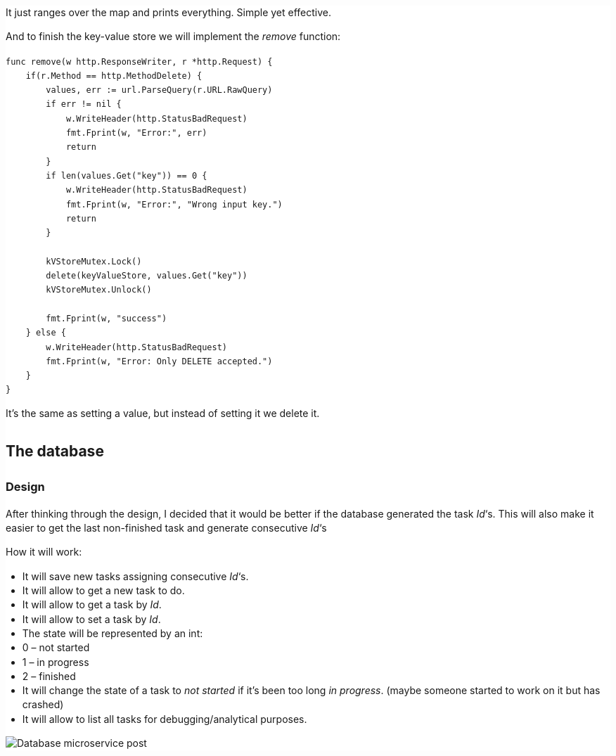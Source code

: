 It just ranges over the map and prints everything. Simple yet effective.

And to finish the key-value store we will implement the _remove_ function:

<pre><code class="go">func remove(w http.ResponseWriter, r *http.Request) {
    if(r.Method == http.MethodDelete) {
        values, err := url.ParseQuery(r.URL.RawQuery)
        if err != nil {
            w.WriteHeader(http.StatusBadRequest)
            fmt.Fprint(w, "Error:", err)
            return
        }
        if len(values.Get("key")) == 0 {
            w.WriteHeader(http.StatusBadRequest)
            fmt.Fprint(w, "Error:", "Wrong input key.")
            return
        }

        kVStoreMutex.Lock()
        delete(keyValueStore, values.Get("key"))
        kVStoreMutex.Unlock()

        fmt.Fprint(w, "success")
    } else {
        w.WriteHeader(http.StatusBadRequest)
        fmt.Fprint(w, "Error: Only DELETE accepted.")
    }
}
</code></pre>

It&#8217;s the same as setting a value, but instead of setting it we delete it.

## The database

### Design

After thinking through the design, I decided that it would be better if the database generated the task _Id_&#8216;s. This will also make it easier to get the last non-finished task and generate consecutive _Id_&#8216;s

How it will work:  
* It will save new tasks assigning consecutive _Id_&#8216;s.  
* It will allow to get a new task to do.  
* It will allow to get a task by _Id_.  
* It will allow to set a task by _Id_.  
* The state will be represented by an int:  
* 0 &#8211; not started  
* 1 &#8211; in progress  
* 2 &#8211; finished  
* It will change the state of a task to _not started_ if it&#8217;s been too long _in progress_. (maybe someone started to work on it but has crashed)  
* It will allow to list all tasks for debugging/analytical purposes.

![Database microservice post][2] 


 [1]: https://jacobmartins.com/2016/03/14/web-app-using-microservices-in-go-part-1-design/
 [2]: https://www.lucidchart.com/publicSegments/view/4cf0690e-3dbb-42d9-befd-4a6efaaf6f72/image.png
 [3]: https://chrome.google.com/webstore/detail/advanced-rest-client/hgmloofddffdnphfgcellkdfbfbjeloo
 [4]: https://jacobmartins.com/2016/03/21/web-app-using-microservices-in-go-part-3-storage-and-master/